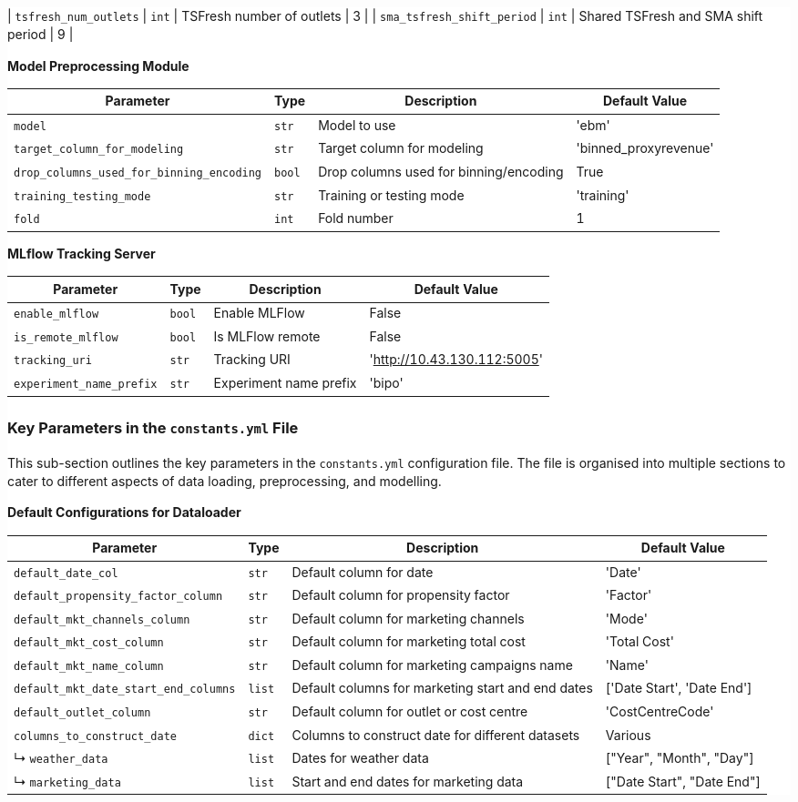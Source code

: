 | `tsfresh_num_outlets`       | `int`  | TSFresh number of outlets      | 3                                                                                                                                                                                                                |
| `sma_tsfresh_shift_period`  | `int`  | Shared TSFresh and SMA shift period | 9                                                                                                                                                                                                             |


**Model Preprocessing Module**

| Parameter                                | Type   | Description                            | Default Value         |
| ---------------------------------------- | ------ | -------------------------------------- | --------------------- |
| `model`                                  | `str`  | Model to use                           | 'ebm'                 |
| `target_column_for_modeling`             | `str`  | Target column for modeling             | 'binned_proxyrevenue' |
| `drop_columns_used_for_binning_encoding` | `bool` | Drop columns used for binning/encoding | True                  |
| `training_testing_mode`                  | `str`  | Training or testing mode               | 'training'            |
| `fold`                                   | `int`  | Fold number                            | 1                     |

**MLflow Tracking Server**

| Parameter                | Type   | Description            | Default Value               |
| ------------------------ | ------ | ---------------------- | --------------------------- |
| `enable_mlflow`          | `bool` | Enable MLFlow          | False                       |
| `is_remote_mlflow`       | `bool` | Is MLFlow remote       | False                       |
| `tracking_uri`           | `str`  | Tracking URI           | 'http://10.43.130.112:5005' |
| `experiment_name_prefix` | `str`  | Experiment name prefix | 'bipo'                      |


### Key Parameters in the `constants.yml` File

This sub-section outlines the key parameters in the `constants.yml` configuration file. The file is organised into multiple sections to cater to different aspects of data loading, preprocessing, and modelling.

**Default Configurations for Dataloader**

| Parameter                            | Type   | Description                                       | Default Value              |
| ------------------------------------ | ------ | ------------------------------------------------- | -------------------------- |
| `default_date_col`                   | `str`  | Default column for date                           | 'Date'                     |
| `default_propensity_factor_column`   | `str`  | Default column for propensity factor              | 'Factor'                   |
| `default_mkt_channels_column`        | `str`  | Default column for marketing channels             | 'Mode'                     |
| `default_mkt_cost_column`            | `str`  | Default column for marketing total cost           | 'Total Cost'               |
| `default_mkt_name_column`            | `str`  | Default column for marketing campaigns name       | 'Name'                     |
| `default_mkt_date_start_end_columns` | `list` | Default columns for marketing start and end dates | ['Date Start', 'Date End'] |
| `default_outlet_column`              | `str`  | Default column for outlet or cost centre          | 'CostCentreCode'           |
| `columns_to_construct_date`          | `dict` | Columns to construct date for different datasets  | Various                    |
| ↳ `weather_data`                     | `list` | Dates for weather data                            | ["Year", "Month", "Day"]   |
| ↳ `marketing_data`                   | `list` | Start and end dates for marketing data            | ["Date Start", "Date End"] |
